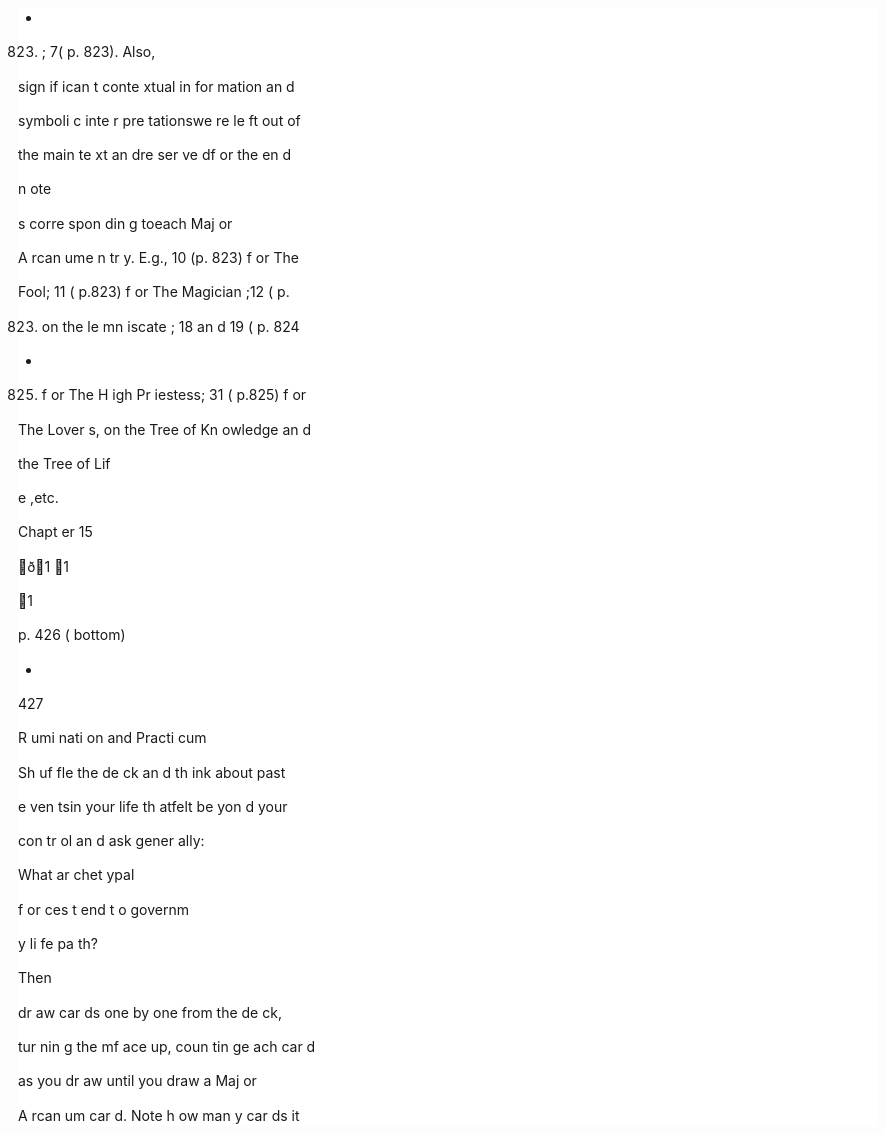 -

823) ; 7( p. 823). Also,

sign if ican t conte xtual in for mation  an d

symboli c inte r pre tationswe re le ft out of

the  main  te xt an dre ser ve df or the en d

n ote

s corre spon din g toeach  Maj or

A rcan ume n tr y. E.g., 10 (p. 823) f or  The

Fool; 11 ( p.823) f or  The Magician ;12 ( p.

823)  on  the le mn iscate ; 18 an d 19 ( p. 824

-

825) f or  The H igh  Pr iestess; 31 ( p.825) f or

The  Lover s, on  the Tree of Kn owledge  an d

the  Tree  of Lif

e ,etc.

Chapt er 15

ð1 1

1

p. 426 ( bottom)

-

427

R umi nati on and Practi cum

Sh uf fle  the de ck an d th ink about past

e ven tsin  your  life  th atfelt be yon d your

con tr ol an d ask gener ally:

What  ar chet ypal

f or ces t end t o governm

y li fe pa th?

Then

dr aw car ds one  by one  from the  de ck,

tur nin g the mf ace  up, coun tin ge ach  car d

as you dr aw until  you draw a Maj or

A rcan um car d. Note h ow man y car ds it
